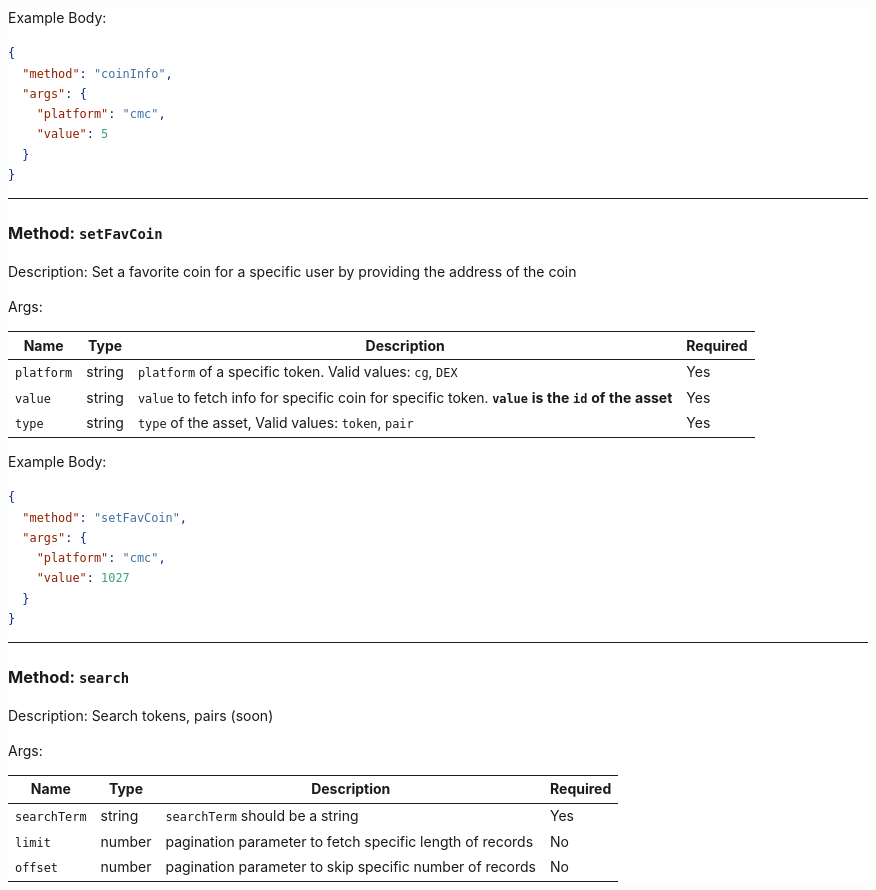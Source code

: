 
Example Body:

```json
{
  "method": "coinInfo",
  "args": {
    "platform": "cmc",
    "value": 5
  }
}
```

---

### Method: `setFavCoin`

Description: Set a favorite coin for a specific user by providing the address of the coin

Args:

| Name       | Type   | Description                                                                                      | Required |
| ---------- | ------ | ------------------------------------------------------------------------------------------------ | -------- |
| `platform` | string | `platform` of a specific token. Valid values: `cg`, `DEX`                                        | Yes      |
| `value`    | string | `value` to fetch info for specific coin for specific token. **`value` is the `id` of the asset** | Yes      |
| `type`     | string | `type` of the asset, Valid values: `token`, `pair`                                               | Yes      |


Example Body:

```json
{
  "method": "setFavCoin",
  "args": {
    "platform": "cmc",
    "value": 1027
  }
}
```

---

### Method: `search`

Description: Search tokens, pairs (soon)

Args:

| Name         | Type   | Description                                              | Required |
| ------------ | ------ | -------------------------------------------------------- | -------- |
| `searchTerm` | string | `searchTerm` should be a string                          | Yes      |
| `limit`      | number | pagination parameter to fetch specific length of records | No       |
| `offset`     | number | pagination parameter to skip specific number of records  | No       |

